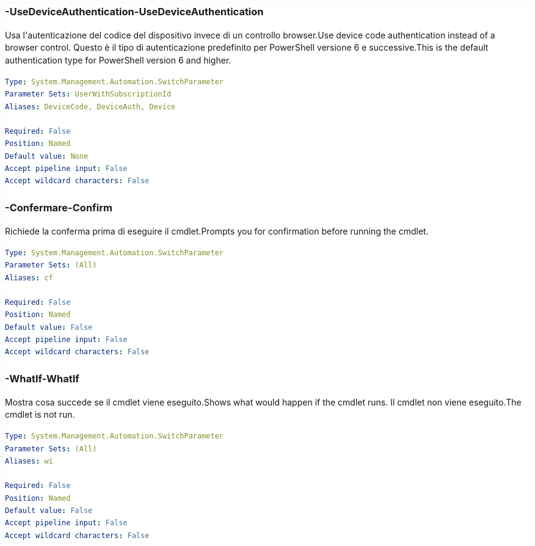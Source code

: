 ### <span data-ttu-id="7ec66-204">-UseDeviceAuthentication</span><span class="sxs-lookup"><span data-stu-id="7ec66-204">-UseDeviceAuthentication</span></span>

<span data-ttu-id="7ec66-205">Usa l'autenticazione del codice del dispositivo invece di un controllo browser.</span><span class="sxs-lookup"><span data-stu-id="7ec66-205">Use device code authentication instead of a browser control.</span></span> <span data-ttu-id="7ec66-206">Questo è il tipo di autenticazione predefinito per PowerShell versione 6 e successive.</span><span class="sxs-lookup"><span data-stu-id="7ec66-206">This is the default authentication type for PowerShell version 6 and higher.</span></span>

```yaml
Type: System.Management.Automation.SwitchParameter
Parameter Sets: UserWithSubscriptionId
Aliases: DeviceCode, DeviceAuth, Device

Required: False
Position: Named
Default value: None
Accept pipeline input: False
Accept wildcard characters: False
```

### <span data-ttu-id="7ec66-207">-Confermare</span><span class="sxs-lookup"><span data-stu-id="7ec66-207">-Confirm</span></span>

<span data-ttu-id="7ec66-208">Richiede la conferma prima di eseguire il cmdlet.</span><span class="sxs-lookup"><span data-stu-id="7ec66-208">Prompts you for confirmation before running the cmdlet.</span></span>

```yaml
Type: System.Management.Automation.SwitchParameter
Parameter Sets: (All)
Aliases: cf

Required: False
Position: Named
Default value: False
Accept pipeline input: False
Accept wildcard characters: False
```

### <span data-ttu-id="7ec66-209">-WhatIf</span><span class="sxs-lookup"><span data-stu-id="7ec66-209">-WhatIf</span></span>

<span data-ttu-id="7ec66-210">Mostra cosa succede se il cmdlet viene eseguito.</span><span class="sxs-lookup"><span data-stu-id="7ec66-210">Shows what would happen if the cmdlet runs.</span></span> <span data-ttu-id="7ec66-211">Il cmdlet non viene eseguito.</span><span class="sxs-lookup"><span data-stu-id="7ec66-211">The cmdlet is not run.</span></span>

```yaml
Type: System.Management.Automation.SwitchParameter
Parameter Sets: (All)
Aliases: wi

Required: False
Position: Named
Default value: False
Accept pipeline input: False
Accept wildcard characters: False
```
